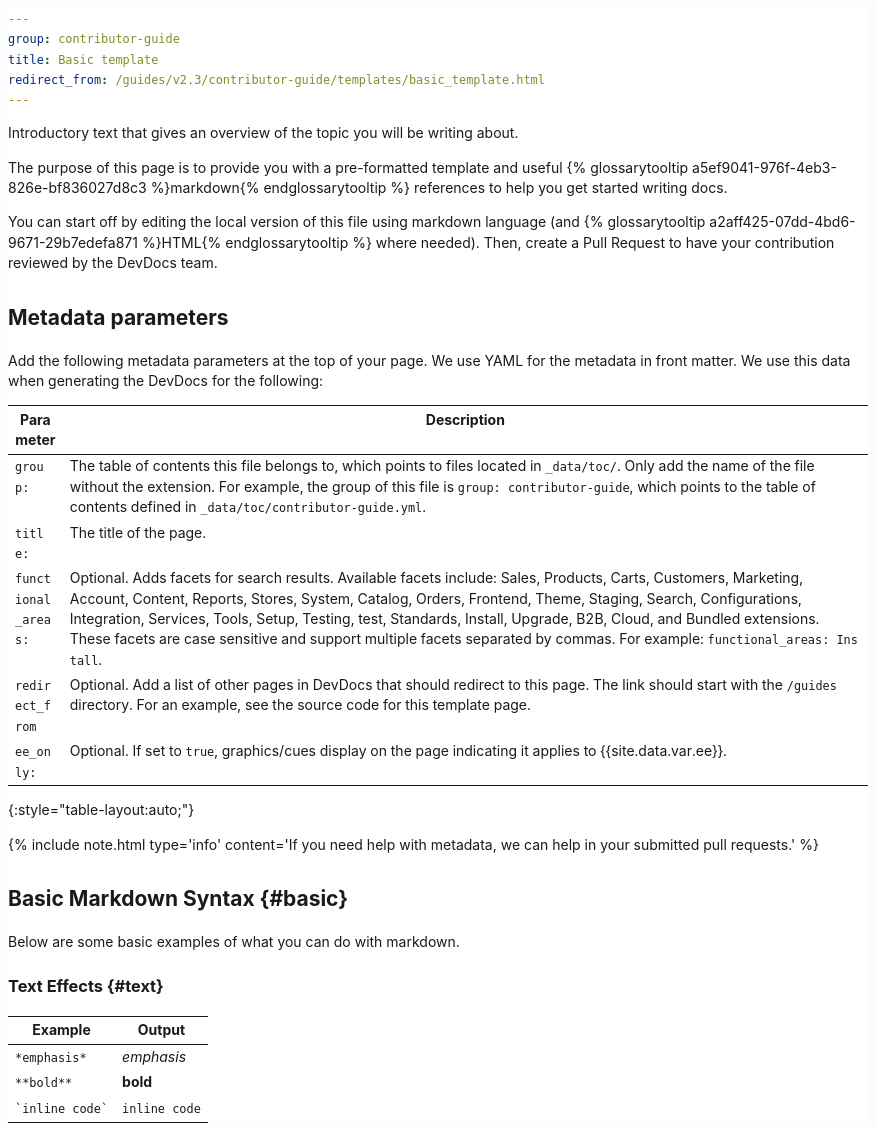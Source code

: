 ```yaml
---
group: contributor-guide
title: Basic template
redirect_from: /guides/v2.3/contributor-guide/templates/basic_template.html
---
```


Introductory text that gives an overview of the topic you will be writing about.

The purpose of this page is to provide you with a pre-formatted template and useful {% glossarytooltip a5ef9041-976f-4eb3-826e-bf836027d8c3 %}markdown{% endglossarytooltip %} references to help you get started writing docs.

You can start off by editing the local version of this file using markdown language (and {% glossarytooltip a2aff425-07dd-4bd6-9671-29b7edefa871 %}HTML{% endglossarytooltip %} where needed). Then, create a Pull Request to have your contribution reviewed by the DevDocs team.

## Metadata parameters

Add the following metadata parameters at the top of your page. We use YAML for the metadata in front matter. We use this data when generating the DevDocs for the following:

| Parameter           | Description                                                                                                                                                                                                                                                                                                                                                                                                                                                                     |
| ------------------- | ------------------------------------------------------------------------------------------------------------------------------------------------------------------------------------------------------------------------------------------------------------------------------------------------------------------------------------------------------------------------------------------------------------------------------------------------------------------------------- |
| `group:`            | The table of contents this file belongs to, which points to files located in `_data/toc/`. Only add the name of the file without the extension. For example, the group of this file is `group: contributor-guide`, which points to the table of contents defined in `_data/toc/contributor-guide.yml`.                                                                                                                                                                          |
| `title:`            | The title of the page.                                                                                                                                                                                                                                                                                                                                                                                                                                                          |
| `functional_areas:` | Optional. Adds facets for search results. Available facets include: Sales, Products, Carts, Customers, Marketing, Account, Content, Reports, Stores, System, Catalog, Orders, Frontend, Theme, Staging, Search, Configurations, Integration, Services, Tools, Setup, Testing, test, Standards, Install, Upgrade, B2B, Cloud, and Bundled extensions. These facets are case sensitive and support multiple facets separated by commas. For example: `functional_areas: Install`. |
| `redirect_from`     | Optional. Add a list of other pages in DevDocs that should redirect to this page. The link should start with the `/guides` directory. For an example, see the source code for this template page.                                                                                                                                                                                                                                                                               |
| `ee_only:`          | Optional. If set to `true`, graphics/cues display on the page indicating it applies to {{site.data.var.ee}}.                                                                                                                                                                                                                                                                                                                                                                    |

{:style="table-layout:auto;"}

{%
include note.html
type='info'
content='If you need help with metadata, we can help in your submitted pull requests.'
%}

## Basic Markdown Syntax {#basic}

Below are some basic examples of what you can do with markdown.

### Text Effects {#text}

| Example             | Output        |
| ------------------- | ------------- |
| `*emphasis*`        | _emphasis_    |
| `**bold**`          | **bold**      |
| `` `inline code` `` | `inline code` |
